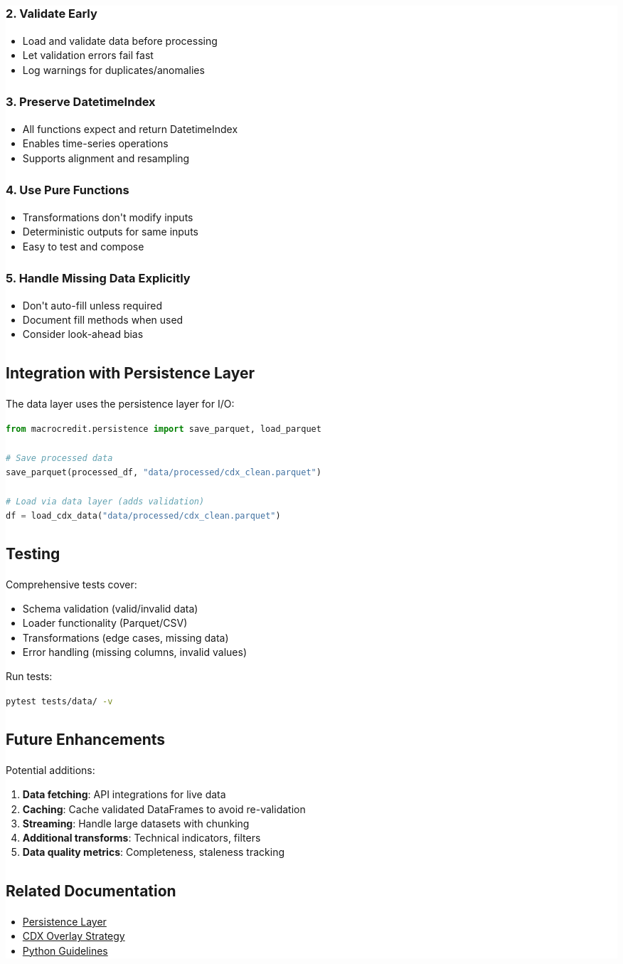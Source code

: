 ### 2. Validate Early
- Load and validate data before processing
- Let validation errors fail fast
- Log warnings for duplicates/anomalies

### 3. Preserve DatetimeIndex
- All functions expect and return DatetimeIndex
- Enables time-series operations
- Supports alignment and resampling

### 4. Use Pure Functions
- Transformations don't modify inputs
- Deterministic outputs for same inputs
- Easy to test and compose

### 5. Handle Missing Data Explicitly
- Don't auto-fill unless required
- Document fill methods when used
- Consider look-ahead bias

## Integration with Persistence Layer

The data layer uses the persistence layer for I/O:

```python
from macrocredit.persistence import save_parquet, load_parquet

# Save processed data
save_parquet(processed_df, "data/processed/cdx_clean.parquet")

# Load via data layer (adds validation)
df = load_cdx_data("data/processed/cdx_clean.parquet")
```

## Testing

Comprehensive tests cover:
- Schema validation (valid/invalid data)
- Loader functionality (Parquet/CSV)
- Transformations (edge cases, missing data)
- Error handling (missing columns, invalid values)

Run tests:
```bash
pytest tests/data/ -v
```

## Future Enhancements

Potential additions:
1. **Data fetching**: API integrations for live data
2. **Caching**: Cache validated DataFrames to avoid re-validation
3. **Streaming**: Handle large datasets with chunking
4. **Additional transforms**: Technical indicators, filters
5. **Data quality metrics**: Completeness, staleness tracking

## Related Documentation

- [Persistence Layer](../persistence/README.md)
- [CDX Overlay Strategy](../../docs/cdx_overlay_strategy.md)
- [Python Guidelines](../../docs/python_guidelines.md)
